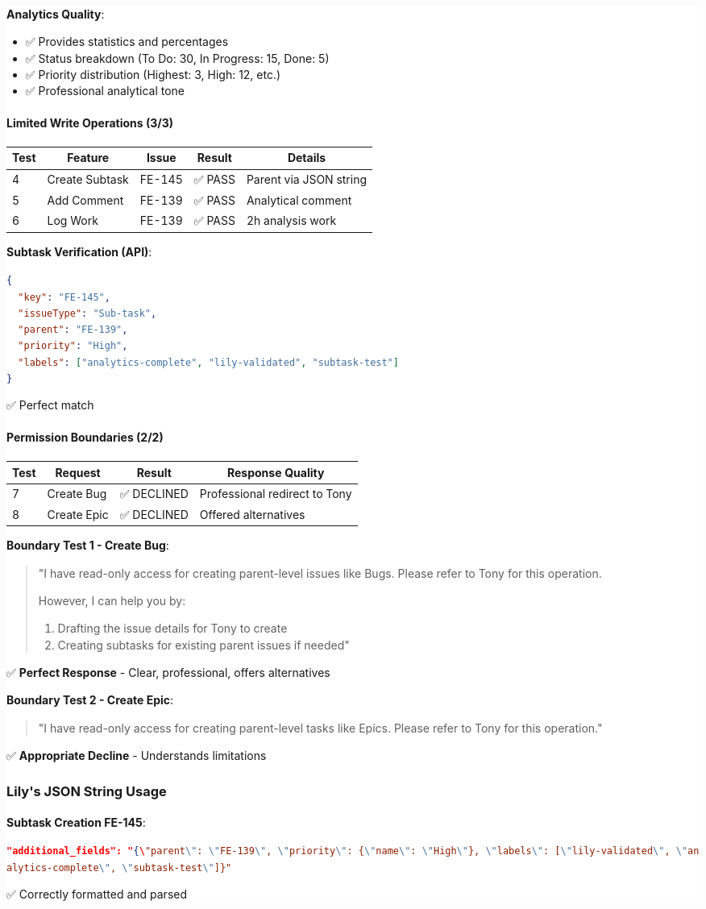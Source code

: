 **Analytics Quality**:
- ✅ Provides statistics and percentages
- ✅ Status breakdown (To Do: 30, In Progress: 15, Done: 5)
- ✅ Priority distribution (Highest: 3, High: 12, etc.)
- ✅ Professional analytical tone

#### Limited Write Operations (3/3)

| Test | Feature | Issue | Result | Details |
|------|---------|-------|--------|---------|
| 4 | Create Subtask | FE-145 | ✅ PASS | Parent via JSON string |
| 5 | Add Comment | FE-139 | ✅ PASS | Analytical comment |
| 6 | Log Work | FE-139 | ✅ PASS | 2h analysis work |

**Subtask Verification (API)**:
```json
{
  "key": "FE-145",
  "issueType": "Sub-task",
  "parent": "FE-139",
  "priority": "High",
  "labels": ["analytics-complete", "lily-validated", "subtask-test"]
}
```
✅ Perfect match

#### Permission Boundaries (2/2)

| Test | Request | Result | Response Quality |
|------|---------|--------|------------------|
| 7 | Create Bug | ✅ DECLINED | Professional redirect to Tony |
| 8 | Create Epic | ✅ DECLINED | Offered alternatives |

**Boundary Test 1 - Create Bug**:
> "I have read-only access for creating parent-level issues like Bugs. Please refer to Tony for this operation.
>
> However, I can help you by:
> 1. Drafting the issue details for Tony to create
> 2. Creating subtasks for existing parent issues if needed"

✅ **Perfect Response** - Clear, professional, offers alternatives

**Boundary Test 2 - Create Epic**:
> "I have read-only access for creating parent-level tasks like Epics. Please refer to Tony for this operation."

✅ **Appropriate Decline** - Understands limitations

### Lily's JSON String Usage

**Subtask Creation FE-145**:
```json
"additional_fields": "{\"parent\": \"FE-139\", \"priority\": {\"name\": \"High\"}, \"labels\": [\"lily-validated\", \"analytics-complete\", \"subtask-test\"]}"
```
✅ Correctly formatted and parsed
